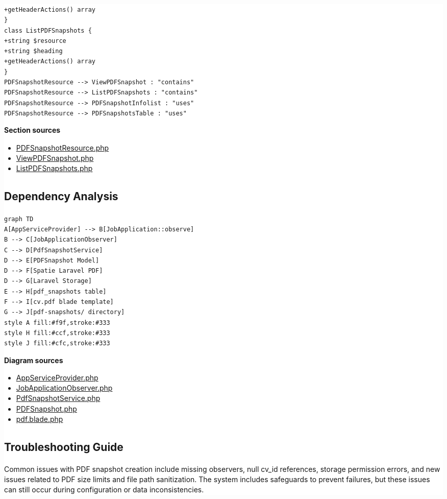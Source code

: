 ```mermaid
+getHeaderActions() array
}
class ListPDFSnapshots {
+string $resource
+string $heading
+getHeaderActions() array
}
PDFSnapshotResource --> ViewPDFSnapshot : "contains"
PDFSnapshotResource --> ListPDFSnapshots : "contains"
PDFSnapshotResource --> PDFSnapshotInfolist : "uses"
PDFSnapshotResource --> PDFSnapshotsTable : "uses"
```

**Section sources**
- [PDFSnapshotResource.php](file://app/Filament/Resources/PDFSnapshots/PDFSnapshotResource.php#L15-L71)
- [ViewPDFSnapshot.php](file://app/Filament/Resources/PDFSnapshots/Pages/ViewPDFSnapshot.php#L7-L20)
- [ListPDFSnapshots.php](file://app/Filament/Resources/PDFSnapshots/Pages/ListPDFSnapshots.php#L7-L20)

## Dependency Analysis

```mermaid
graph TD
A[AppServiceProvider] --> B[JobApplication::observe]
B --> C[JobApplicationObserver]
C --> D[PdfSnapshotService]
D --> E[PDFSnapshot Model]
D --> F[Spatie Laravel PDF]
D --> G[Laravel Storage]
E --> H[pdf_snapshots table]
F --> I[cv.pdf blade template]
G --> J[pdf-snapshots/ directory]
style A fill:#f9f,stroke:#333
style H fill:#ccf,stroke:#333
style J fill:#cfc,stroke:#333
```

**Diagram sources**
- [AppServiceProvider.php](file://app/Providers/AppServiceProvider.php#L19-L29)
- [JobApplicationObserver.php](file://app/Observers/JobApplicationObserver.php#L7-L43)
- [PdfSnapshotService.php](file://app/Services/PdfSnapshotService.php#L9-L71)
- [PDFSnapshot.php](file://app/Models/PDFSnapshot.php#L1-L44)
- [pdf.blade.php](file://resources/views/cv/pdf.blade.php#L1-L135)

## Troubleshooting Guide

Common issues with PDF snapshot creation include missing observers, null cv_id references, storage permission errors, and new issues related to PDF size limits and file path sanitization. The system includes safeguards to prevent failures, but these issues can still occur during configuration or data inconsistencies.

